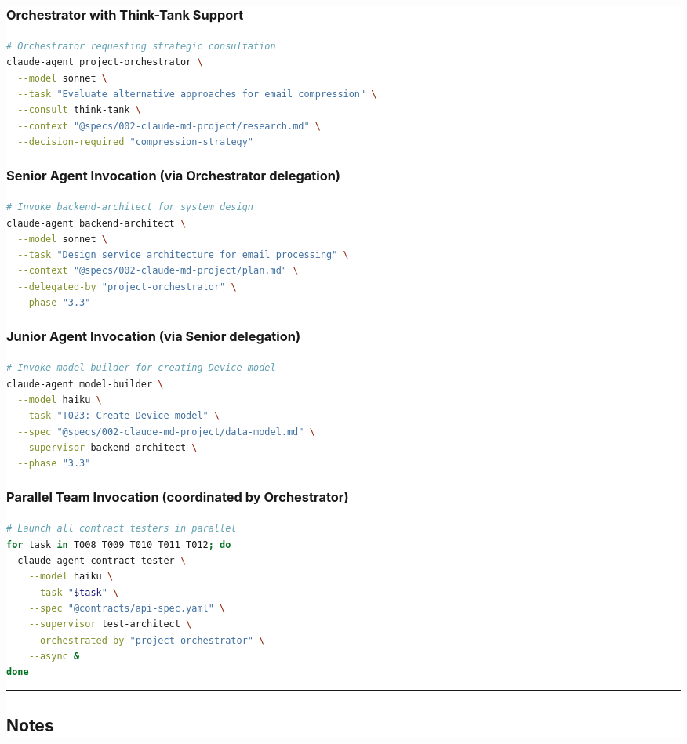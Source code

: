 ### Orchestrator with Think-Tank Support
```bash
# Orchestrator requesting strategic consultation
claude-agent project-orchestrator \
  --model sonnet \
  --task "Evaluate alternative approaches for email compression" \
  --consult think-tank \
  --context "@specs/002-claude-md-project/research.md" \
  --decision-required "compression-strategy"
```

### Senior Agent Invocation (via Orchestrator delegation)
```bash
# Invoke backend-architect for system design
claude-agent backend-architect \
  --model sonnet \
  --task "Design service architecture for email processing" \
  --context "@specs/002-claude-md-project/plan.md" \
  --delegated-by "project-orchestrator" \
  --phase "3.3"
```

### Junior Agent Invocation (via Senior delegation)
```bash
# Invoke model-builder for creating Device model
claude-agent model-builder \
  --model haiku \
  --task "T023: Create Device model" \
  --spec "@specs/002-claude-md-project/data-model.md" \
  --supervisor backend-architect \
  --phase "3.3"
```

### Parallel Team Invocation (coordinated by Orchestrator)
```bash
# Launch all contract testers in parallel
for task in T008 T009 T010 T011 T012; do
  claude-agent contract-tester \
    --model haiku \
    --task "$task" \
    --spec "@contracts/api-spec.yaml" \
    --supervisor test-architect \
    --orchestrated-by "project-orchestrator" \
    --async &
done
```

---

## Notes
